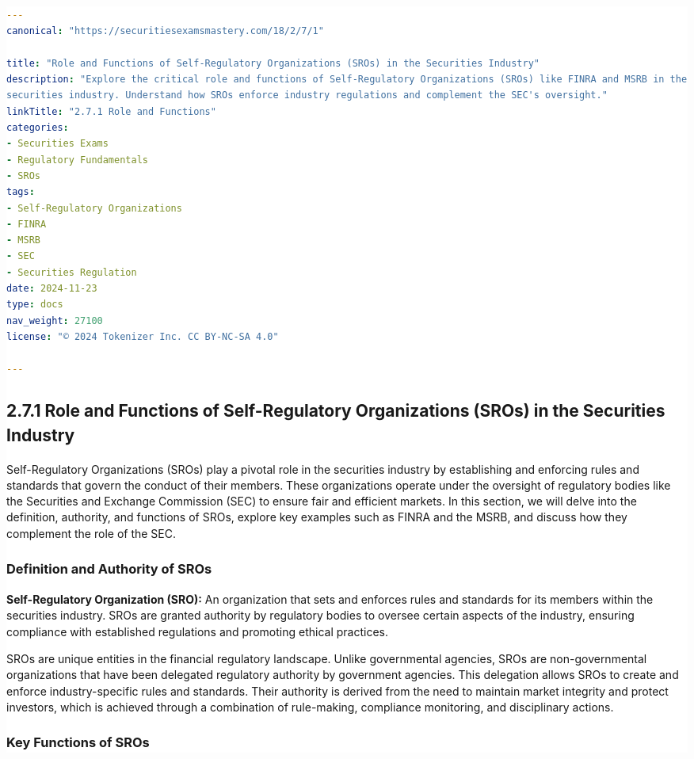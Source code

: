```yaml
---
canonical: "https://securitiesexamsmastery.com/18/2/7/1"

title: "Role and Functions of Self-Regulatory Organizations (SROs) in the Securities Industry"
description: "Explore the critical role and functions of Self-Regulatory Organizations (SROs) like FINRA and MSRB in the securities industry. Understand how SROs enforce industry regulations and complement the SEC's oversight."
linkTitle: "2.7.1 Role and Functions"
categories:
- Securities Exams
- Regulatory Fundamentals
- SROs
tags:
- Self-Regulatory Organizations
- FINRA
- MSRB
- SEC
- Securities Regulation
date: 2024-11-23
type: docs
nav_weight: 27100
license: "© 2024 Tokenizer Inc. CC BY-NC-SA 4.0"

---
```


## 2.7.1 Role and Functions of Self-Regulatory Organizations (SROs) in the Securities Industry

Self-Regulatory Organizations (SROs) play a pivotal role in the securities industry by establishing and enforcing rules and standards that govern the conduct of their members. These organizations operate under the oversight of regulatory bodies like the Securities and Exchange Commission (SEC) to ensure fair and efficient markets. In this section, we will delve into the definition, authority, and functions of SROs, explore key examples such as FINRA and the MSRB, and discuss how they complement the role of the SEC.

### Definition and Authority of SROs

**Self-Regulatory Organization (SRO):** An organization that sets and enforces rules and standards for its members within the securities industry. SROs are granted authority by regulatory bodies to oversee certain aspects of the industry, ensuring compliance with established regulations and promoting ethical practices.

SROs are unique entities in the financial regulatory landscape. Unlike governmental agencies, SROs are non-governmental organizations that have been delegated regulatory authority by government agencies. This delegation allows SROs to create and enforce industry-specific rules and standards. Their authority is derived from the need to maintain market integrity and protect investors, which is achieved through a combination of rule-making, compliance monitoring, and disciplinary actions.

### Key Functions of SROs
